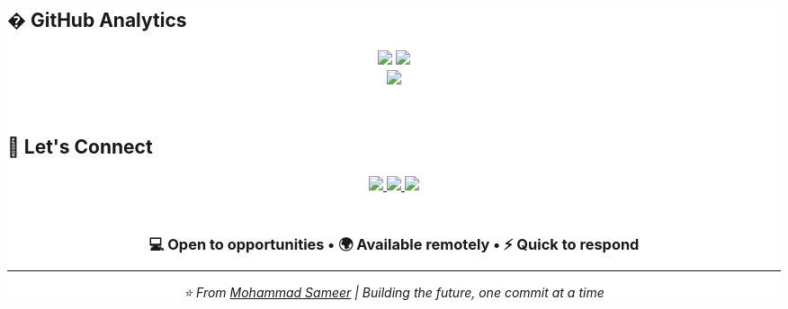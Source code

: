 ## � **GitHub Analytics**

<div align="center">
<img width="49%" src="https://github-readme-stats.vercel.app/api?username=imransameer&show_icons=true&theme=tokyonight&hide_border=true&count_private=true" />
<img width="49%" src="https://github-readme-streak-stats.herokuapp.com?user=imransameer&theme=tokyonight&hide_border=true" />
</div>

<div align="center">
<img width="70%" src="https://github-readme-activity-graph.vercel.app/graph?username=imransameer&theme=tokyo-night&hide_border=true&area=true" />
</div>

<br/>

## 🤝 **Let's Connect**

<div align="center">

<a href="mailto:mohammadsameer6663@gmail.com">
<img src="https://img.shields.io/badge/Gmail-D14836?style=for-the-badge&logo=gmail&logoColor=white" />
</a>

<a href="https://www.linkedin.com/in/mohammadsameer666/">
<img src="https://img.shields.io/badge/LinkedIn-0077B5?style=for-the-badge&logo=linkedin&logoColor=white" />
</a>

<a href="https://github.com/imransameer">
<img src="https://img.shields.io/badge/GitHub-100000?style=for-the-badge&logo=github&logoColor=white" />
</a>

</div>

<br/>

<div align="center">
<h3>💻 Open to opportunities • 🌍 Available remotely • ⚡ Quick to respond</h3>
</div>

---

<div align="center">
<i>⭐️ From <a href="https://github.com/imransameer">Mohammad Sameer</a> | Building the future, one commit at a time</i>
</div>
